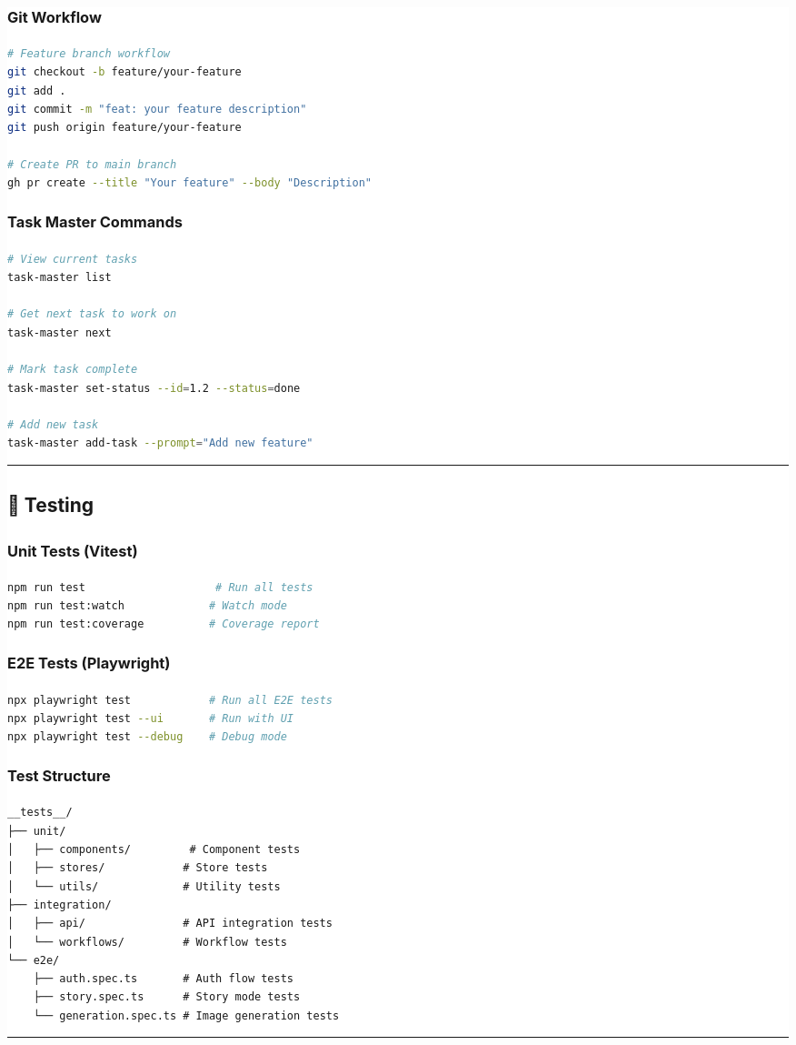 ### Git Workflow
```bash
# Feature branch workflow
git checkout -b feature/your-feature
git add .
git commit -m "feat: your feature description"
git push origin feature/your-feature

# Create PR to main branch
gh pr create --title "Your feature" --body "Description"
```

### Task Master Commands
```bash
# View current tasks
task-master list

# Get next task to work on
task-master next

# Mark task complete
task-master set-status --id=1.2 --status=done

# Add new task
task-master add-task --prompt="Add new feature"
```

---

## 🧪 Testing

### Unit Tests (Vitest)
```bash
npm run test                    # Run all tests
npm run test:watch             # Watch mode
npm run test:coverage          # Coverage report
```

### E2E Tests (Playwright)
```bash
npx playwright test            # Run all E2E tests
npx playwright test --ui       # Run with UI
npx playwright test --debug    # Debug mode
```

### Test Structure
```
__tests__/
├── unit/
│   ├── components/         # Component tests
│   ├── stores/            # Store tests
│   └── utils/             # Utility tests
├── integration/
│   ├── api/               # API integration tests
│   └── workflows/         # Workflow tests
└── e2e/
    ├── auth.spec.ts       # Auth flow tests
    ├── story.spec.ts      # Story mode tests
    └── generation.spec.ts # Image generation tests
```

---